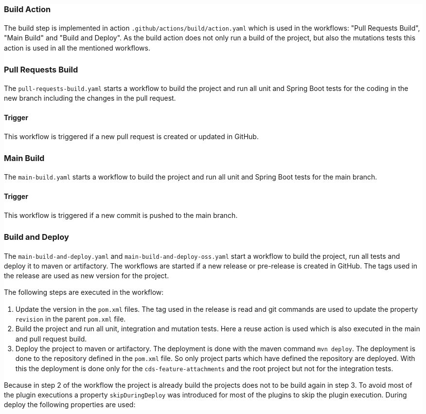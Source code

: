 ### Build Action

The build step is implemented in action `.github/actions/build/action.yaml` which is used in the workflows:
"Pull Requests Build", "Main Build" and "Build and Deploy".
As the build action does not only run a build of the project, but also the mutations tests this action is used in all
the mentioned workflows.

### Pull Requests Build

The `pull-requests-build.yaml` starts a workflow to build the project and run all unit and Spring Boot tests for the
coding in the new branch including the changes in the pull request.

#### Trigger

This workflow is triggered if a new pull request is created or updated in GitHub.

### Main Build

The `main-build.yaml` starts a workflow to build the project and run all unit and Spring Boot tests for the main branch.

#### Trigger

This workflow is triggered if a new commit is pushed to the main branch.

### Build and Deploy

The `main-build-and-deploy.yaml` and `main-build-and-deploy-oss.yaml` start a workflow to build the project, run all tests and deploy it to maven or artifactory.
The workflows are started if a new release or pre-release is created in GitHub. The tags used in the release are used as new version for the project.

The following steps are executed in the workflow:

1. Update the version in the `pom.xml` files. The tag used in the release is read and git commands are used to update
   the property `revision` in the parent `pom.xml` file.
2. Build the project and run all unit, integration and mutation tests. Here a reuse action is used which is also
   executed in the main and pull request build.
3. Deploy the project to maven or artifactory. The deployment is done with the maven command `mvn deploy`. The
   deployment is done to the repository defined in the `pom.xml` file. So only project parts which have defined the
   repository are deployed.
   With this the deployment is done only for the `cds-feature-attachments` and the root project but not for the
   integration tests.

Because in step 2 of the workflow the project is already build the projects does not to be build again in step 3.
To avoid most of the plugin executions a property `skipDuringDeploy` was introduced for most of the plugins to skip
the plugin execution.
During deploy the following properties are used:
